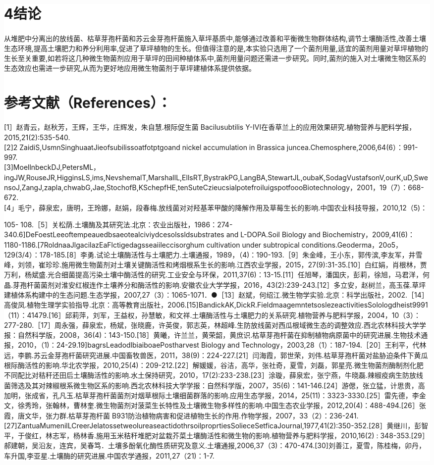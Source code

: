 # 4结论

从堆肥中分离出的放线菌、枯草芽孢杆菌和苏云金芽孢杆菌施入草坪基质中,能够通过改善和平衡微生物群体结构,调节土壤酶活性,改善土壤生态环境,提高土壤肥力和养分利用率,促进了草坪植物的生长。但值得注意的是,本实验只选用了一个菌剂用量,适宜的菌剂用量对草坪植物的生长至关重要,如若将这几种微生物菌剂应用于草坪的田间种植体系中,菌剂用量问题还需进一步研究。同时,菌剂的施入对土壤微生物区系的生态效应也需进一步研究,从而为更好地应用微生物菌剂于草坪建植体系提供依据。

# 参考文献（References）：

[1］赵青云，赵秋芳，王辉，王华，庄辉发，朱自慧.根际促生菌 Bacilusubtilis Y-IVI在香草兰上的应用效果研究.植物营养与肥料学报，2015,21(2):535-540.  
[2]2 ZaidiS,UsmnSinghuaatJieofsubilissoatfotptgoand nickel accumulation in Brassica juncea.Chemosphere,2006,64(6）：991-997.  
[3]MoellnbeckDJ,PetersML，ingJW,RouseJR,HigginsLS,ims,NevshemalT,MarshallL,EllsRT,BystrakPG,LangBA,StewartJL,oubaK,SodagVustafsonV,ourK,uD,SwensoJ,ZangJ,zapla,chwabG,Jae,StochofB,KSchepfHE,tenSuteCzieucsialpotefroiluigspotfoooBiotechnology，2001，19（7）：668-672.  
[4」毛宁，薛泉宏，唐明，王玲娜，赵娟，段春梅.放线菌对对羟基苯甲酸的降解作用及草莓生长的影响.中国农业科技导报，2010,12（5)：

105- 108.［5］关松荫.土壤酶及其研究法.北京：农业出版社，1986：274-340.6]DeFoestLeeoftempeauedbsaeotealciviydcesolssldsubstrates and L-DOPA.Soil Biology and Biochemistry，2009,41(6)：1180-1186.[7RoldnaaJlgacilazEaFlctigedagsseaiileccisorghum cultivation under subtropical conditions.Geoderma，20o5，129(3/4）：178-185.[8］李勇.试论土壤酶活性与土壤肥力.土壤通报，1989，（4)：190-193.［9］朱金峰，王小东，郭传滨,李友军，井雪峰，刘领，崔珍珍.施用微生物菌剂对土壤关键酶活性和烤烟根系生长的影响.江西农业学报，2015，27(9):31-35.[10］白红娟，肖根林，贾万利，杨斌盛.光合细菌提高污染土壤中酶活性的研究.工业安全与环保，2011,37(6)：13-15.[11］任旭琴，潘国庆，彭莉，徐旭，马君洋，何晶.芽孢杆菌菌剂对淮安红椒连作土壤养分和酶活性的影响.安徽农业大学学报，2016，43(2):239-243.[12］多立安，赵树兰，高玉葆.草坪建植体系构建中的生态问题.生态学报，2007,27（3）：1065-1071．●［13］赵斌，何绍江.微生物学实验.北京：科学出版社，2002.［14］高俊凤.植物生理学实验指导.北京：高等教育出版社，2006.[15]BandickAK,DickR.FieldmaagemntetsoslezeactivitiesSolologdheist9991（11）：41479.[16］邱莉萍，刘军，王益权，孙慧敏，和文祥.土壤酶活性与土壤肥力的关系研究.植物营养与肥料学报，2004，10（3）：277-280.［17］周永强，薛泉宏，杨斌，张晓鹿，许英俊，郭志英，林超峰.生防放线菌对西瓜根域微生态的调整效应.西北农林科技大学学报：自然科学版，2008，36(4)：143-150.[18］黄曦，许兰兰，黄荣韶，黄庶识.枯草芽孢杆菌在抑制植物病原菌中的研究进展.生物技术通报，2010，（1)：24-29.19]bagrsLeadodlbiaiboaePostharvest Biology and Technology，2003,28（1）：187-194.［20］王利平，代林远，李鹏.苏云金芽孢杆菌研究进展.中国畜牧兽医，2011，38(9)：224-227.[21］闫海霞，郭世荣，刘伟.枯草芽孢杆菌对盐胁迫条件下黄瓜根际酶活性的影响.华北农学报，2010,25(4)：209-212.[22］解媛媛，谷洁，高华，张社奇，夏雪，刘磊，郭星亮.微生物菌剂酶制剂化肥不同配比对秸秆还田后土壤酶活性的影响.水土保持研究，2010，17(2):233-238.[23］涂璇，薛泉宏，张宁燕，牛晓磊.辣椒疫病生防放线菌筛选及其对辣椒根系微生物区系的影响.西北农林科技大学学报：自然科学版，2007，35(6)：141-146.[24］游偲，张立猛，计思贵，高加明，张成省，孔凡玉.枯草芽孢杆菌菌剂对烟草根际土壤细菌群落的影响.应用生态学报，2014，25(11)：3323-3330.[25］雷先德，李金文，徐秀玲，张翰林，曹林奎.微生物菌剂对菠菜生长特性及土壤微生物多样性的影响.中国生态农业学报，2012,20(4)：488-494.[26］张霞，唐文华，张力群.枯草芽孢杆菌 B931防治植物病害和促进植物生长的作用.作物学报，2007，33（2）：236-241.[27]ZantuaMumenilLCreerJelatossetweolureaseactidothrsoilproprtiesSolieceSetficaJournal,1977,41(2):350-352.[28］黄继川，彭智平，于俊红，林志军，杨林香.施用玉米秸秆堆肥对盆栽芥菜土壤酶活性和微生物的影响.植物营养与肥料学报，2010,16(2) : 348-353.[29］郝建朝，吴沿友，连宾，吴春笃．土壤多酚氧化酶性质研究及意义.土壤通报,2006,37（3)：470-474.[30]刘善江，夏雪，陈桂梅，卯丹，车升国,李亚星.土壤酶的研究进展.中国农学通报，2011,27（21)：1-7.